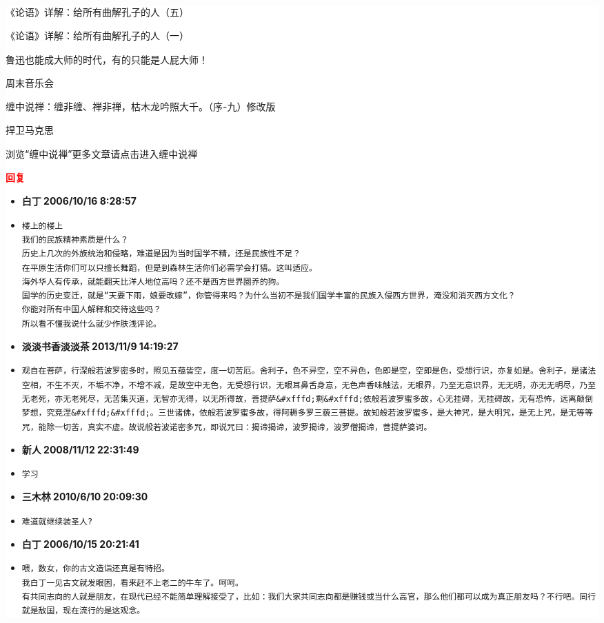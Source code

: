  《论语》详解：给所有曲解孔子的人（五）


 


 《论语》详解：给所有曲解孔子的人（一）


 


 
  鲁迅也能成大师的时代，有的只能是人屁大师！
 
 
  
 
 
  周末音乐会
 
 
  
 
 
  缠中说禅：缠非缠、禅非禅，枯木龙吟照大千。（序-九）修改版
 
 
  
 
 
  捍卫马克思
 
 
  
 


 


 
  浏览“缠中说禅”更多文章请点击进入缠中说禅
 





<font color='red'>**回复**</font>


- **白丁 2006/10/16 8:28:57**
- ```
  楼上的楼上
  我们的民族精神素质是什么？
  历史上几次的外族统治和侵略，难道是因为当时国学不精，还是民族性不足？
  在平原生活你们可以只擅长舞蹈，但是到森林生活你们必需学会打猎。这叫适应。
  海外华人有传承，就能翻天比洋人地位高吗？还不是西方世界圈养的狗。
  国学的历史变迁，就是“天要下雨，娘要改嫁”，你管得来吗？为什么当初不是我们国学丰富的民族入侵西方世界，淹没和消灭西方文化？
  你能对所有中国人解释和交待这些吗？
  所以看不懂我说什么就少作肤浅评论。
  ```
- **淡淡书香淡淡茶 2013/11/9 14:19:27**
- ```
  观自在菩萨，行深般若波罗密多时，照见五蕴皆空，度一切苦厄。舍利子，色不异空，空不异色，色即是空，空即是色，受想行识，亦复如是。舍利子，是诸法空相，不生不灭，不垢不净，不增不减，是故空中无色，无受想行识，无眼耳鼻舌身意，无色声香味触法，无眼界，乃至无意识界，无无明，亦无无明尽，乃至无老死，亦无老死尽，无苦集灭道，无智亦无得，以无所得故，菩提萨&#xfffd;剩&#xfffd;依般若波罗蜜多故，心无挂碍，无挂碍故，无有恐怖，远离颠倒梦想，究竟涅&#xfffd;&#xfffd;。三世诸佛，依般若波罗蜜多故，得阿耨多罗三藐三菩提。故知般若波罗蜜多，是大神咒，是大明咒，是无上咒，是无等等咒，能除一切苦，真实不虚。故说般若波诺密多咒，即说咒曰：揭谛揭谛，波罗揭谛，波罗僧揭谛，菩提萨婆诃。
  ```
- **新人 2008/11/12 22:31:49**
- ```
  学习
  ```
- **三木林 2010/6/10 20:09:30**
- ```
  难道就继续装圣人?
  ```
- **白丁 2006/10/15 20:21:41**
- ```
  喂，数女，你的古文造诣还真是有特招。
  我白丁一见古文就发眼困，看来赶不上老二的牛车了。呵呵。
  有共同志向的人就是朋友，在现代已经不能简单理解接受了，比如：我们大家共同志向都是赚钱或当什么高官，那么他们都可以成为真正朋友吗？不行吧。同行就是敌国，现在流行的是这观念。
  ```
  ```